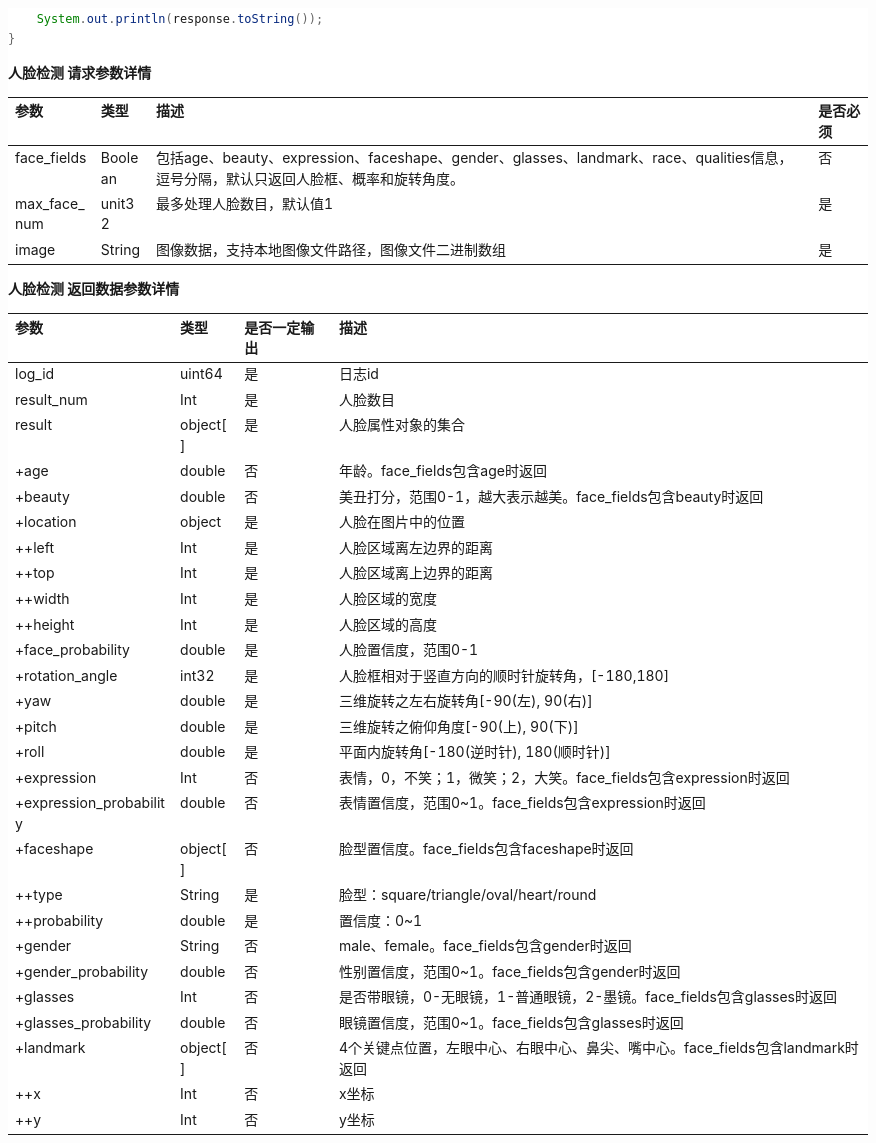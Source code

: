 ```java
    System.out.println(response.toString());
}
```


**人脸检测 请求参数详情**

| 参数           | 类型      | 描述                                       | 是否必须 |
| :----------- | :------ | :--------------------------------------- | :--- |
| face_fields  | Boolean | 包括age、beauty、expression、faceshape、gender、glasses、landmark、race、qualities信息，逗号分隔，默认只返回人脸框、概率和旋转角度。 | 否    |
| max_face_num | unit32  | 最多处理人脸数目，默认值1                            | 是    |
| image        | String  | 图像数据，支持本地图像文件路径，图像文件二进制数组                | 是    |

**人脸检测 返回数据参数详情**

| 参数                      | 类型       | 是否一定输出 | 描述                                       |
| :---------------------- | :------- | :----- | :--------------------------------------- |
| log_id                  | uint64   | 是      | 日志id                                     |
| result_num              | Int      | 是      | 人脸数目                                     |
| result                  | object[] | 是      | 人脸属性对象的集合                                |
| +age                    | double   | 否      | 年龄。face_fields包含age时返回                   |
| +beauty                 | double   | 否      | 美丑打分，范围0-1，越大表示越美。face_fields包含beauty时返回 |
| +location               | object   | 是      | 人脸在图片中的位置                                |
| ++left                  | Int      | 是      | 人脸区域离左边界的距离                              |
| ++top                   | Int      | 是      | 人脸区域离上边界的距离                              |
| ++width                 | Int      | 是      | 人脸区域的宽度                                  |
| ++height                | Int      | 是      | 人脸区域的高度                                  |
| +face_probability       | double   | 是      | 人脸置信度，范围0-1                              |
| +rotation_angle         | int32    | 是      | 人脸框相对于竖直方向的顺时针旋转角，[-180,180]             |
| +yaw                    | double   | 是      | 三维旋转之左右旋转角[-90(左), 90(右)]                |
| +pitch                  | double   | 是      | 三维旋转之俯仰角度[-90(上), 90(下)]                 |
| +roll                   | double   | 是      | 平面内旋转角[-180(逆时针), 180(顺时针)]              |
| +expression             | Int      | 否      | 表情，0，不笑；1，微笑；2，大笑。face_fields包含expression时返回 |
| +expression_probability | double   | 否      | 表情置信度，范围0~1。face_fields包含expression时返回   |
| +faceshape              | object[] | 否      | 脸型置信度。face_fields包含faceshape时返回          |
| ++type                  | String   | 是      | 脸型：square/triangle/oval/heart/round      |
| ++probability           | double   | 是      | 置信度：0~1                                  |
| +gender                 | String   | 否      | male、female。face_fields包含gender时返回       |
| +gender_probability     | double   | 否      | 性别置信度，范围0~1。face_fields包含gender时返回       |
| +glasses                | Int      | 否      | 是否带眼镜，0-无眼镜，1-普通眼镜，2-墨镜。face_fields包含glasses时返回 |
| +glasses_probability    | double   | 否      | 眼镜置信度，范围0~1。face_fields包含glasses时返回      |
| +landmark               | object[] | 否      | 4个关键点位置，左眼中心、右眼中心、鼻尖、嘴中心。face_fields包含landmark时返回 |
| ++x                     | Int      | 否      | x坐标                                      |
| ++y                     | Int      | 否      | y坐标                                      |